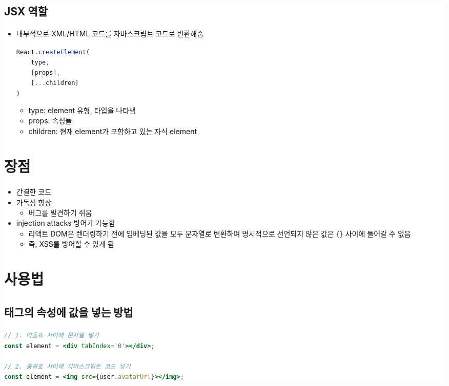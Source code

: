## JSX 역할
- 내부적으로 XML/HTML 코드를 자바스크립트 코드로 변환해줌
    ```jsx
    React.createElement(
        type,
        [props],
        [...children]
    )
    ```
    - type: element 유형, 타입을 나타냄
    - props: 속성들
    - children: 현재 element가 포함하고 있는 자식 element

# 장점
- 간결한 코드
- 가독성 향상
  - 버그를 발견하기 쉬움
- injection attacks 방어가 가능함
  - 리액트 DOM은 렌더링하기 전에 임베딩된 값을 모두 문자열로 변환하여 명시적으로 선언되지 않은 값은 `{}` 사이에 들어갈 수 없음
  - 즉, XSS를 방어할 수 있게 됨

# 사용법
## 태그의 속성에 값을 넣는 방법
```jsx
// 1. 따옴표 사이에 문자열 넣기
const element = <div tabIndex='0'></div>;

// 2. 중괄호 사이에 자바스크립트 코드 넣기
const element = <img src={user.avatarUrl}></img>;
```